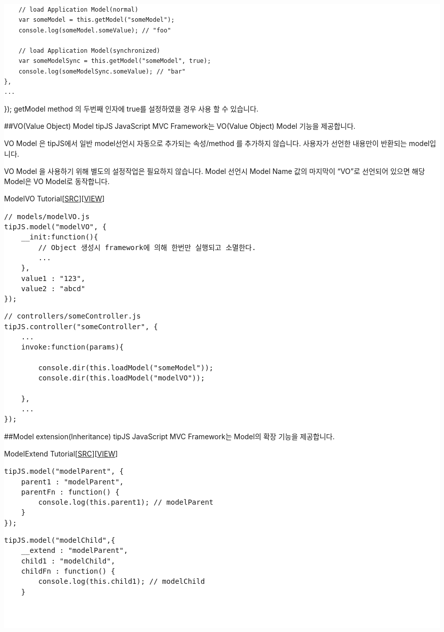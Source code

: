         // load Application Model(normal)
        var someModel = this.getModel("someModel");
        console.log(someModel.someValue); // "foo"
 
        // load Application Model(synchronized)
        var someModelSync = this.getModel("someModel", true);
        console.log(someModelSync.someValue); // "bar"
    },
    ...
});
</pre>
getModel method 의 두번째 인자에 true를 설정하였을 경우 사용 할 수 있습니다.

##VO(Value Object) Model
tipJS JavaScript MVC Framework는 VO(Value Object) Model 기능을 제공합니다.

VO Model 은 tipJS에서 일반 model선언시 자동으로 추가되는 속성/method 를 추가하지 않습니다. 사용자가 선언한 내용만이 반환되는 model입니다.

VO Model 을 사용하기 위해 별도의 설정작업은 필요하지 않습니다.
Model 선언시 Model Name 값의 마지막이 “VO”로 선언되어 있으면 해당 Model은 VO Model로 동작합니다.

ModelVO Tutorial[[SRC](https://github.com/tipJS-Team/tipJS/tree/master/tutorial/ModelVO/)][[VIEW](http://tipjs-team.github.io/tipJS/tutorial/ModelVO/)]
<pre>
// models/modelVO.js
tipJS.model("modelVO", {
    __init:function(){
        // Object 생성시 framework에 의해 한번만 실행되고 소멸한다.
        ...
    },
    value1 : "123",
    value2 : "abcd"
});
</pre>
<pre>
// controllers/someController.js
tipJS.controller("someController", {
    ...
    invoke:function(params){
 
        console.dir(this.loadModel("someModel"));
        console.dir(this.loadModel("modelVO"));

    },
    ...
});
</pre>

##Model extension(Inheritance)
tipJS JavaScript MVC Framework는 Model의 확장 기능을 제공합니다.

ModelExtend Tutorial[[SRC](https://github.com/tipJS-Team/tipJS/tree/master/tutorial/ModelExtend/)][[VIEW](http://tipjs-team.github.io/tipJS/tutorial/ModelExtend/)]
<pre>
tipJS.model("modelParent", {
    parent1 : "modelParent",
    parentFn : function() {
        console.log(this.parent1); // modelParent
    }
});
</pre>
<pre>
tipJS.model("modelChild",{
    __extend : "modelParent",
    child1 : "modelChild",
    childFn : function() {
        console.log(this.child1); // modelChild
    }